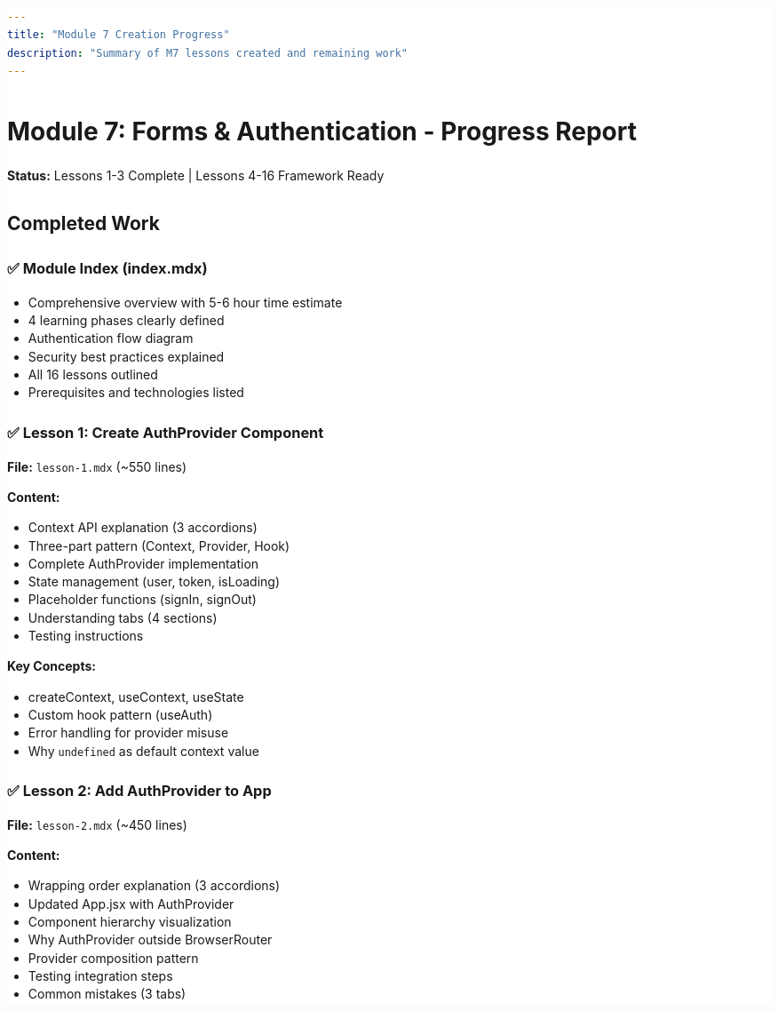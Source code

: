 ```yaml
---
title: "Module 7 Creation Progress"
description: "Summary of M7 lessons created and remaining work"
---
```


# Module 7: Forms & Authentication - Progress Report

**Status:** Lessons 1-3 Complete | Lessons 4-16 Framework Ready

## Completed Work

### ✅ Module Index (index.mdx)
- Comprehensive overview with 5-6 hour time estimate
- 4 learning phases clearly defined
- Authentication flow diagram
- Security best practices explained
- All 16 lessons outlined
- Prerequisites and technologies listed

### ✅ Lesson 1: Create AuthProvider Component
**File:** `lesson-1.mdx` (~550 lines)

**Content:**
- Context API explanation (3 accordions)
- Three-part pattern (Context, Provider, Hook)
- Complete AuthProvider implementation
- State management (user, token, isLoading)
- Placeholder functions (signIn, signOut)
- Understanding tabs (4 sections)
- Testing instructions

**Key Concepts:**
- createContext, useContext, useState
- Custom hook pattern (useAuth)
- Error handling for provider misuse
- Why `undefined` as default context value

### ✅ Lesson 2: Add AuthProvider to App
**File:** `lesson-2.mdx` (~450 lines)

**Content:**
- Wrapping order explanation (3 accordions)
- Updated App.jsx with AuthProvider
- Component hierarchy visualization
- Why AuthProvider outside BrowserRouter
- Provider composition pattern
- Testing integration steps
- Common mistakes (3 tabs)

